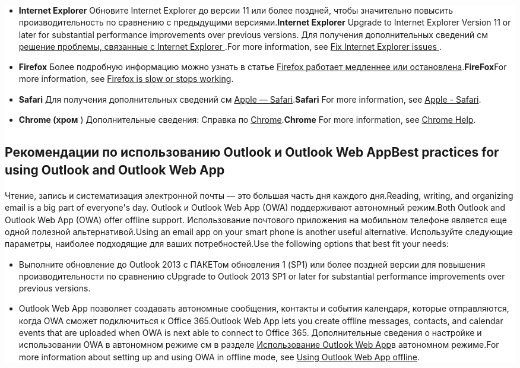 - <span data-ttu-id="454a9-168">**Internet Explorer** Обновите Internet Explorer до версии 11 или более поздней, чтобы значительно повысить производительность по сравнению с предыдущими версиями.</span><span class="sxs-lookup"><span data-stu-id="454a9-168">**Internet Explorer** Upgrade to Internet Explorer Version 11 or later for substantial performance improvements over previous versions.</span></span> <span data-ttu-id="454a9-169">Для получения дополнительных сведений см [решение проблемы, связанные с Internet Explorer ](https://support.microsoft.com/mats/ie_performance_and_safety).</span><span class="sxs-lookup"><span data-stu-id="454a9-169">For more information, see [ Fix Internet Explorer issues ](https://support.microsoft.com/mats/ie_performance_and_safety).</span></span>
    
- <span data-ttu-id="454a9-170">**Firefox** Более подробную информацию можно узнать в статье [Firefox работает медленнее или остановлена](https://support.mozilla.org/en-US/products/firefox/fix-problems/slowness-or-hanging).</span><span class="sxs-lookup"><span data-stu-id="454a9-170">**FireFox**For more information, see [Firefox is slow or stops working](https://support.mozilla.org/en-US/products/firefox/fix-problems/slowness-or-hanging).</span></span>
    
- <span data-ttu-id="454a9-171">**Safari** Для получения дополнительных сведений см [Apple — Safari](https://www.apple.com/safari/).</span><span class="sxs-lookup"><span data-stu-id="454a9-171">**Safari** For more information, see [Apple - Safari](https://www.apple.com/safari/).</span></span>
    
- <span data-ttu-id="454a9-172">**Chrome (хром** ) Дополнительные сведения: Справка по [Chrome](https://support.google.com/chrome/?hl=en).</span><span class="sxs-lookup"><span data-stu-id="454a9-172">**Chrome** For more information, see [Chrome Help](https://support.google.com/chrome/?hl=en).</span></span>
  
## <a name="best-practices-for-using-outlook-and-outlook-web-app"></a><span data-ttu-id="454a9-173">Рекомендации по использованию Outlook и Outlook Web App</span><span class="sxs-lookup"><span data-stu-id="454a9-173">Best practices for using Outlook and Outlook Web App</span></span>

<span data-ttu-id="454a9-174">Чтение, запись и систематизация электронной почты — это большая часть дня каждого дня.</span><span class="sxs-lookup"><span data-stu-id="454a9-174">Reading, writing, and organizing email is a big part of everyone's day.</span></span> <span data-ttu-id="454a9-175">Outlook и Outlook Web App (OWA) поддерживают автономный режим.</span><span class="sxs-lookup"><span data-stu-id="454a9-175">Both Outlook and Outlook Web App (OWA) offer offline support.</span></span> <span data-ttu-id="454a9-176">Использование почтового приложения на мобильном телефоне является еще одной полезной альтернативой.</span><span class="sxs-lookup"><span data-stu-id="454a9-176">Using an email app on your smart phone is another useful alternative.</span></span> <span data-ttu-id="454a9-177">Используйте следующие параметры, наиболее подходящие для ваших потребностей.</span><span class="sxs-lookup"><span data-stu-id="454a9-177">Use the following options that best fit your needs:</span></span>
  
- <span data-ttu-id="454a9-178">Выполните обновление до Outlook 2013 с ПАКЕТом обновления 1 (SP1) или более поздней версии для повышения производительности по сравнению с</span><span class="sxs-lookup"><span data-stu-id="454a9-178">Upgrade to Outlook 2013 SP1 or later for substantial performance improvements over previous versions.</span></span> 
    
-  <span data-ttu-id="454a9-179">Outlook Web App позволяет создавать автономные сообщения, контакты и события календаря, которые отправляются, когда OWA сможет подключиться к Office 365.</span><span class="sxs-lookup"><span data-stu-id="454a9-179">Outlook Web App lets you create offline messages, contacts, and calendar events that are uploaded when OWA is next able to connect to Office 365.</span></span> <span data-ttu-id="454a9-180">Дополнительные сведения о настройке и использовании OWA в автономном режиме см в разделе [Использование Outlook Web App](https://support.office.com/article/3214839c-0604-4162-8a97-6856b4c27b36)в автономном режиме.</span><span class="sxs-lookup"><span data-stu-id="454a9-180">For more information about setting up and using OWA in offline mode, see [Using Outlook Web App offline](https://support.office.com/article/3214839c-0604-4162-8a97-6856b4c27b36).</span></span>
    